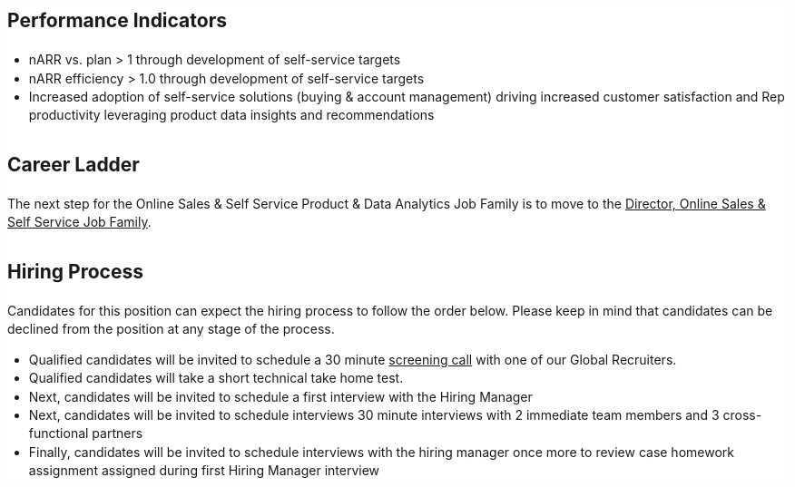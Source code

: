 ## Performance Indicators

- nARR vs. plan > 1 through development of self-service targets
- nARR efficiency > 1.0 through development of self-service targets
- Increased adoption of self-service solutions (buying & account management) driving increased customer satisfaction and Rep productivity leveraging product data insights and recommendations

## Career Ladder

The next step for the Online Sales & Self Service Product & Data Analytics Job Family is to move to the [Director, Online Sales & Self Service Job Family](/job-families/sales/Director-online-sales-and-self-service-growth/).

## Hiring Process

Candidates for this position can expect the hiring process to follow the order below. Please keep in mind that candidates can be declined from the position at any stage of the process.

- Qualified candidates will be invited to schedule a 30 minute [screening call](/handbook/hiring/interviewing/#screening-call) with one of our Global Recruiters.
- Qualified candidates will take a short technical take home test.
- Next, candidates will be invited to schedule a first interview with the Hiring Manager
- Next, candidates will be invited to schedule interviews 30 minute interviews with 2 immediate team members and 3 cross-functional partners
- Finally, candidates will be invited to schedule interviews with the hiring manager once more to review case homework assignment assigned during first Hiring Manager interview
